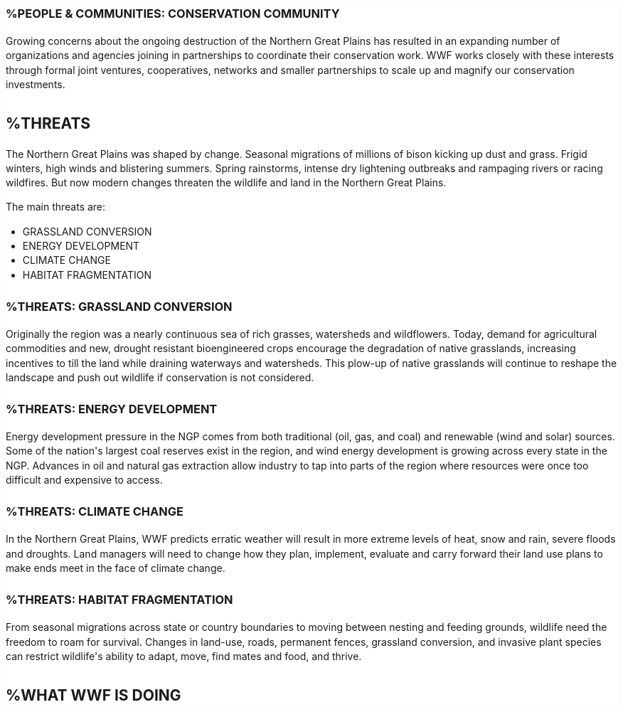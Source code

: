 ### %PEOPLE & COMMUNITIES: CONSERVATION COMMUNITY

Growing concerns about the ongoing destruction of the Northern Great Plains has resulted in an expanding number of organizations and agencies joining in partnerships to coordinate their conservation work. WWF works closely with these interests through formal joint ventures, cooperatives, networks and smaller partnerships to scale up and magnify our conservation investments.

## %THREATS

The Northern Great Plains was shaped by change. Seasonal migrations of millions of bison kicking up dust and grass. Frigid winters, high winds and blistering summers. Spring rainstorms, intense dry lightening outbreaks and rampaging rivers or racing wildfires. But now modern changes threaten the wildlife and land in the Northern Great Plains.

The main threats are:

- GRASSLAND CONVERSION
- ENERGY DEVELOPMENT
- CLIMATE CHANGE
- HABITAT FRAGMENTATION

### %THREATS: GRASSLAND CONVERSION

Originally the region was a nearly continuous sea of rich grasses, watersheds and wildflowers. Today, demand for agricultural commodities and new, drought resistant bioengineered crops encourage the degradation of native grasslands, increasing incentives to till the land while draining waterways and watersheds. This plow-up of native grasslands will continue to reshape the landscape and push out wildlife if conservation is not considered.

### %THREATS: ENERGY DEVELOPMENT

Energy development pressure in the NGP comes from both traditional (oil, gas, and coal) and renewable (wind and solar) sources. Some of the nation's largest coal reserves exist in the region, and wind energy development is growing across every state in the NGP. Advances in oil and natural gas extraction allow industry to tap into parts of the region where resources were once too difficult and expensive to access.

### %THREATS: CLIMATE CHANGE

In the Northern Great Plains, WWF predicts erratic weather will result in more extreme levels of heat, snow and rain, severe floods and droughts. Land managers will need to change how they plan, implement, evaluate and carry forward their land use plans to make ends meet in the face of climate change. 

### %THREATS: HABITAT FRAGMENTATION

From seasonal migrations across state or country boundaries to moving between nesting and feeding grounds, wildlife need the freedom to roam for survival. Changes in land-use, roads, permanent fences, grassland conversion, and invasive plant species can restrict wildlife's ability to adapt, move, find mates and food, and thrive.

## %WHAT WWF IS DOING
